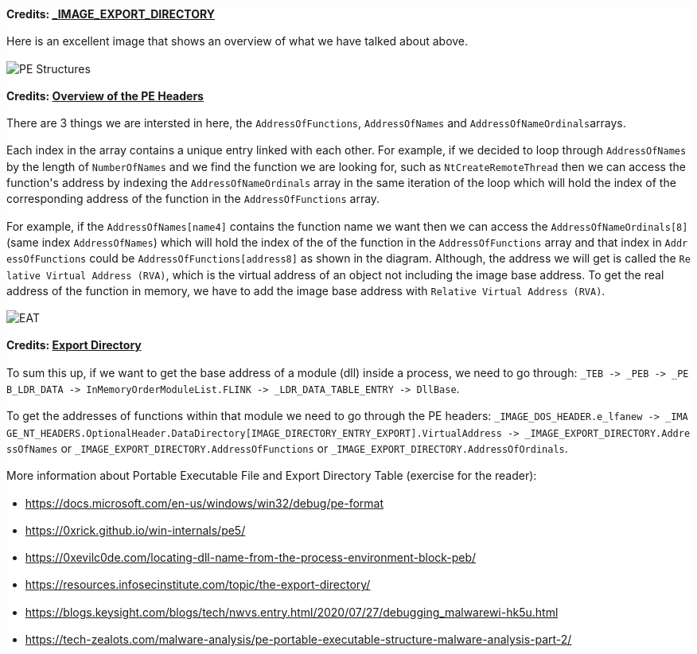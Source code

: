 **Credits: [_IMAGE_EXPORT_DIRECTORY](https://alice.climent-pommeret.red/posts/direct-syscalls-hells-halos-syswhispers2/)**

Here is an excellent image that shows an overview of what we have talked about above.

![PE Structures](/Parallel-Syscalls/pe_diagram.jpg)

**Credits: [Overview of the PE Headers](https://secureyourit.co.uk/wp/2020/04/12/walking-the-peb-with-vba-x64/)**

There are 3 things we are intersted in here, the `AddressOfFunctions`, `AddressOfNames` and `AddressOfNameOrdinals`arrays.

Each index in the array contains a unique entry linked with each other. For example, if we decided to loop through `AddressOfNames` by the length of `NumberOfNames` and we find the function we are looking for, such as `NtCreateRemoteThread` then we can access the function's address by indexing the `AddressOfNameOrdinals` array in the same iteration of the loop which will hold the index of the corresponding address of the function in the `AddressOfFunctions` array.

For example, if the `AddressOfNames[name4]` contains the function name we want then we can access the `AddressOfNameOrdinals[8]` (same index `AddressOfNames`) which will hold the index of the of the function in the `AddressOfFunctions` array and that index in `AddressOfFunctions` could be `AddressOfFunctions[address8]` as shown in the diagram. Although, the address we will get is called the `Relative Virtual Address (RVA)`, which is the virtual address of an object not including the image base address. To get the real address of the function in memory, we have to add the image base address with `Relative Virtual Address (RVA)`.

![EAT](/Parallel-Syscalls/eat.png)

**Credits: [Export Directory](https://resources.infosecinstitute.com/topic/the-export-directory/)**


To sum this up, if we want to get the base address of a module (dll) inside a process, we need to go through: `_TEB -> _PEB -> _PEB_LDR_DATA -> InMemoryOrderModuleList.FLINK -> _LDR_DATA_TABLE_ENTRY -> DllBase`. 

To get the addresses of functions within that module we need to go through the PE headers: 
`_IMAGE_DOS_HEADER.e_lfanew -> _IMAGE_NT_HEADERS.OptionalHeader.DataDirectory[IMAGE_DIRECTORY_ENTRY_EXPORT].VirtualAddress -> _IMAGE_EXPORT_DIRECTORY.AddressOfNames` or `_IMAGE_EXPORT_DIRECTORY.AddressOfFunctions` or `_IMAGE_EXPORT_DIRECTORY.AddressOfOrdinals`.



More information about Portable Executable File and Export Directory Table (exercise for the reader):

- https://docs.microsoft.com/en-us/windows/win32/debug/pe-format

- https://0xrick.github.io/win-internals/pe5/

- https://0xevilc0de.com/locating-dll-name-from-the-process-environment-block-peb/

- https://resources.infosecinstitute.com/topic/the-export-directory/

- https://blogs.keysight.com/blogs/tech/nwvs.entry.html/2020/07/27/debugging_malwarewi-hk5u.html

- https://tech-zealots.com/malware-analysis/pe-portable-executable-structure-malware-analysis-part-2/
